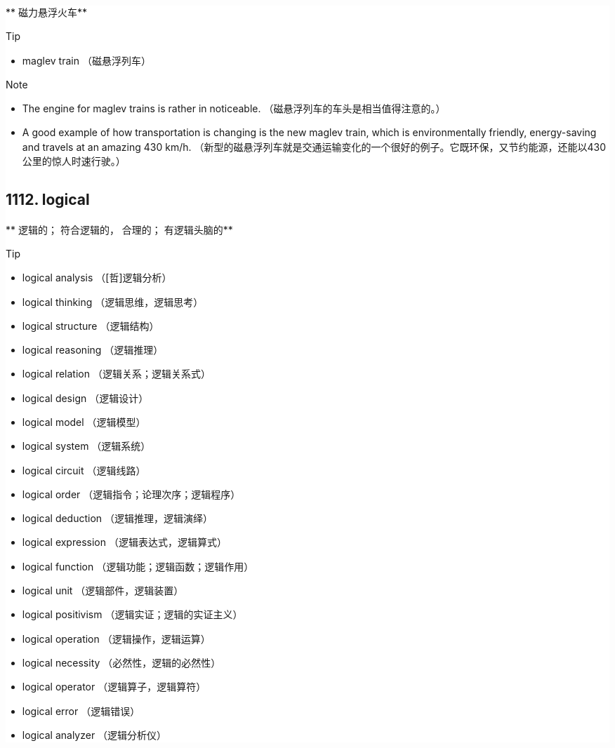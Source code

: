 ** 磁力悬浮火车**

> [!TIP]
>
> - maglev train （磁悬浮列车）
>

> [!NOTE]
>
> - The engine for maglev trains is rather in noticeable. （磁悬浮列车的车头是相当值得注意的。）
>
> - A good example of how transportation is changing is the new maglev train, which is environmentally friendly, energy-saving and travels at an amazing 430 km/h. （新型的磁悬浮列车就是交通运输变化的一个很好的例子。它既环保，又节约能源，还能以430公里的惊人时速行驶。）
>

## 1112. logical

** 逻辑的； 符合逻辑的， 合理的； 有逻辑头脑的**

> [!TIP]
>
> - logical analysis （[哲]逻辑分析）
>
> - logical thinking （逻辑思维，逻辑思考）
>
> - logical structure （逻辑结构）
>
> - logical reasoning （逻辑推理）
>
> - logical relation （逻辑关系；逻辑关系式）
>
> - logical design （逻辑设计）
>
> - logical model （逻辑模型）
>
> - logical system （逻辑系统）
>
> - logical circuit （逻辑线路）
>
> - logical order （逻辑指令；论理次序；逻辑程序）
>
> - logical deduction （逻辑推理，逻辑演绎）
>
> - logical expression （逻辑表达式，逻辑算式）
>
> - logical function （逻辑功能；逻辑函数；逻辑作用）
>
> - logical unit （逻辑部件，逻辑装置）
>
> - logical positivism （逻辑实证；逻辑的实证主义）
>
> - logical operation （逻辑操作，逻辑运算）
>
> - logical necessity （必然性，逻辑的必然性）
>
> - logical operator （逻辑算子，逻辑算符）
>
> - logical error （逻辑错误）
>
> - logical analyzer （逻辑分析仪）
>
